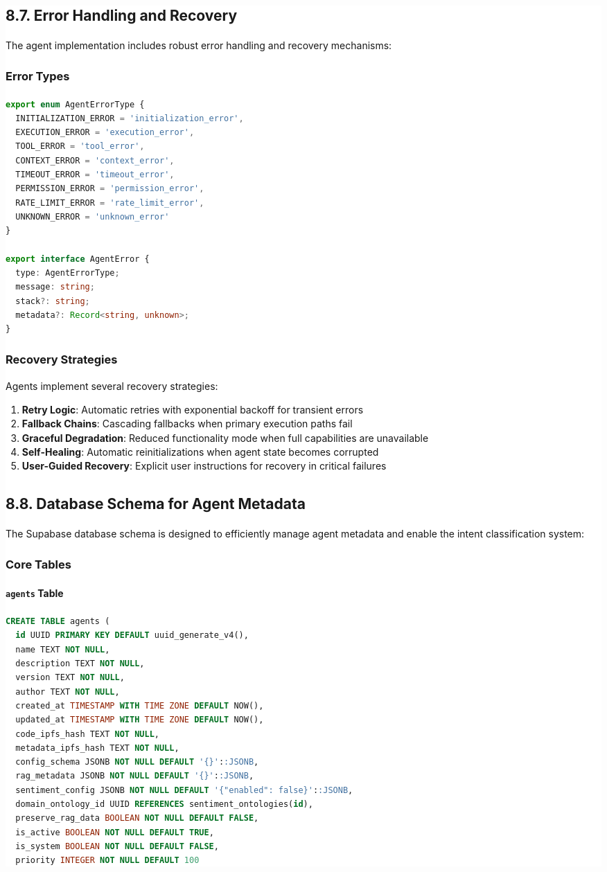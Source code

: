 ## 8.7. Error Handling and Recovery

The agent implementation includes robust error handling and recovery mechanisms:

### Error Types

```typescript
export enum AgentErrorType {
  INITIALIZATION_ERROR = 'initialization_error',
  EXECUTION_ERROR = 'execution_error',
  TOOL_ERROR = 'tool_error',
  CONTEXT_ERROR = 'context_error',
  TIMEOUT_ERROR = 'timeout_error',
  PERMISSION_ERROR = 'permission_error',
  RATE_LIMIT_ERROR = 'rate_limit_error',
  UNKNOWN_ERROR = 'unknown_error'
}

export interface AgentError {
  type: AgentErrorType;
  message: string;
  stack?: string;
  metadata?: Record<string, unknown>;
}
```

### Recovery Strategies

Agents implement several recovery strategies:

1. **Retry Logic**: Automatic retries with exponential backoff for transient errors
2. **Fallback Chains**: Cascading fallbacks when primary execution paths fail
3. **Graceful Degradation**: Reduced functionality mode when full capabilities are unavailable
4. **Self-Healing**: Automatic reinitializations when agent state becomes corrupted
5. **User-Guided Recovery**: Explicit user instructions for recovery in critical failures

## 8.8. Database Schema for Agent Metadata

The Supabase database schema is designed to efficiently manage agent metadata and enable the intent classification system:

### Core Tables

#### `agents` Table

```sql
CREATE TABLE agents (
  id UUID PRIMARY KEY DEFAULT uuid_generate_v4(),
  name TEXT NOT NULL,
  description TEXT NOT NULL,
  version TEXT NOT NULL,
  author TEXT NOT NULL,
  created_at TIMESTAMP WITH TIME ZONE DEFAULT NOW(),
  updated_at TIMESTAMP WITH TIME ZONE DEFAULT NOW(),
  code_ipfs_hash TEXT NOT NULL,
  metadata_ipfs_hash TEXT NOT NULL,
  config_schema JSONB NOT NULL DEFAULT '{}'::JSONB,
  rag_metadata JSONB NOT NULL DEFAULT '{}'::JSONB,
  sentiment_config JSONB NOT NULL DEFAULT '{"enabled": false}'::JSONB,
  domain_ontology_id UUID REFERENCES sentiment_ontologies(id),
  preserve_rag_data BOOLEAN NOT NULL DEFAULT FALSE,
  is_active BOOLEAN NOT NULL DEFAULT TRUE,
  is_system BOOLEAN NOT NULL DEFAULT FALSE,
  priority INTEGER NOT NULL DEFAULT 100
```